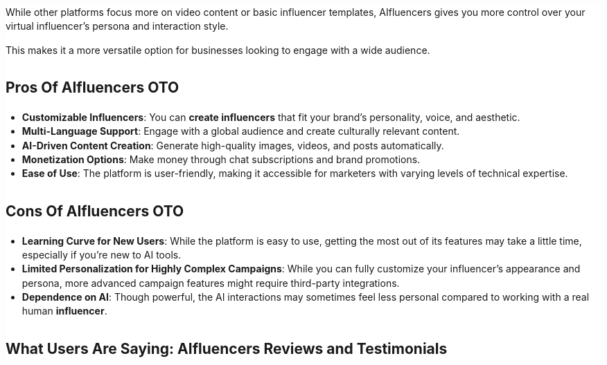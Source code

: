

<p>While other platforms focus more on video content or basic influencer templates, AIfluencers gives you more control over your virtual influencer’s persona and interaction style.</p>



<p>This makes it a more versatile option for businesses looking to engage with a wide audience.</p>



<h2 class="wp-block-heading"><strong>Pros Of AIfluencers OTO</strong><a href="https://github.com/AIfluencersSuite/AIfluencers-OTO#pros-of-aifluencers-oto"></a></h2>



<ul class="wp-block-list">
<li><strong>Customizable Influencers</strong>: You can <strong>create influencers</strong> that fit your brand’s personality, voice, and aesthetic.</li>



<li><strong>Multi-Language Support</strong>: Engage with a global audience and create culturally relevant content.</li>



<li><strong>AI-Driven Content Creation</strong>: Generate high-quality images, videos, and posts automatically.</li>



<li><strong>Monetization Options</strong>: Make money through chat subscriptions and brand promotions.</li>



<li><strong>Ease of Use</strong>: The platform is user-friendly, making it accessible for marketers with varying levels of technical expertise.</li>
</ul>



<h2 class="wp-block-heading"><strong>Cons Of AIfluencers OTO</strong><a href="https://github.com/AIfluencersSuite/AIfluencers-OTO#cons-of-aifluencers-oto"></a></h2>



<ul class="wp-block-list">
<li><strong>Learning Curve for New Users</strong>: While the platform is easy to use, getting the most out of its features may take a little time, especially if you’re new to AI tools.</li>



<li><strong>Limited Personalization for Highly Complex Campaigns</strong>: While you can fully customize your influencer’s appearance and persona, more advanced campaign features might require third-party integrations.</li>



<li><strong>Dependence on AI</strong>: Though powerful, the AI interactions may sometimes feel less personal compared to working with a real human <strong>influencer</strong>.</li>
</ul>



<h2 class="wp-block-heading"><strong>What Users Are Saying: AIfluencers Reviews and Testimonials</strong><a href="https://github.com/AIfluencersSuite/AIfluencers-OTO#what-users-are-saying-aifluencers-reviews-and-testimonials"></a></h2>
